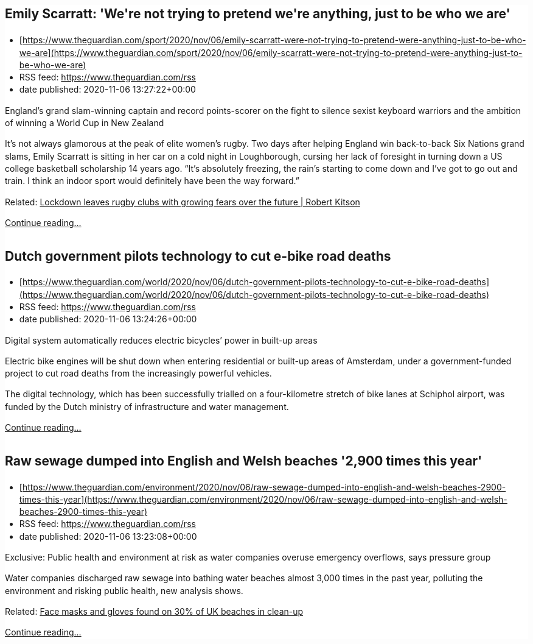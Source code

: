 ## Emily Scarratt: 'We're not trying to pretend we're anything, just to be who we are'
 - [https://www.theguardian.com/sport/2020/nov/06/emily-scarratt-were-not-trying-to-pretend-were-anything-just-to-be-who-we-are](https://www.theguardian.com/sport/2020/nov/06/emily-scarratt-were-not-trying-to-pretend-were-anything-just-to-be-who-we-are)
 - RSS feed: https://www.theguardian.com/rss
 - date published: 2020-11-06 13:27:22+00:00

<p>England’s grand slam-winning captain and record points-scorer on the fight to silence sexist keyboard warriors and the ambition of winning a World Cup in New Zealand</p><p>It’s not always glamorous at the peak of elite women’s rugby. Two days after helping England win back-to-back Six Nations grand slams, Emily Scarratt is sitting in her car on a cold night in Loughborough, cursing her lack of foresight in turning down a US college basketball scholarship 14 years ago. “It’s absolutely freezing, the rain’s starting to come down and I’ve got to go out and train. I think an indoor sport would definitely have been the way forward.”</p><p> <span>Related: </span><a href="https://www.theguardian.com/sport/blog/2020/nov/03/lockdown-leaves-rugby-clubs-with-growing-fears-over-the-future">Lockdown leaves rugby clubs with growing fears over the future | Robert Kitson</a> </p> <a href="https://www.theguardian.com/sport/2020/nov/06/emily-scarratt-were-not-trying-to-pretend-were-anything-just-to-be-who-we-are">Continue reading...</a>

## Dutch government pilots technology to cut e-bike road deaths
 - [https://www.theguardian.com/world/2020/nov/06/dutch-government-pilots-technology-to-cut-e-bike-road-deaths](https://www.theguardian.com/world/2020/nov/06/dutch-government-pilots-technology-to-cut-e-bike-road-deaths)
 - RSS feed: https://www.theguardian.com/rss
 - date published: 2020-11-06 13:24:26+00:00

<p>Digital system automatically reduces electric bicycles’ power in built-up areas</p><p>Electric bike engines will be shut down when entering residential or built-up areas of Amsterdam, under a government-funded project to cut road deaths from the increasingly powerful vehicles.</p><p>The digital technology, which has been successfully trialled on a four-kilometre stretch of bike lanes at Schiphol airport, was funded by the Dutch ministry of infrastructure and water management.</p> <a href="https://www.theguardian.com/world/2020/nov/06/dutch-government-pilots-technology-to-cut-e-bike-road-deaths">Continue reading...</a>

## Raw sewage dumped into English and Welsh beaches '2,900 times this year'
 - [https://www.theguardian.com/environment/2020/nov/06/raw-sewage-dumped-into-english-and-welsh-beaches-2900-times-this-year](https://www.theguardian.com/environment/2020/nov/06/raw-sewage-dumped-into-english-and-welsh-beaches-2900-times-this-year)
 - RSS feed: https://www.theguardian.com/rss
 - date published: 2020-11-06 13:23:08+00:00

<p>Exclusive: Public health and environment at risk as water companies overuse emergency overflows, says pressure group</p><p>Water companies discharged raw sewage into bathing water beaches almost 3,000 times in the past year, polluting the environment and risking public health, new analysis shows.</p><p> <span>Related: </span><a href="https://www.theguardian.com/environment/2020/nov/06/face-masks-and-gloves-found-on-30-of-uk-beaches-in-clean-up">Face masks and gloves found on 30% of UK beaches in clean-up</a> </p> <a href="https://www.theguardian.com/environment/2020/nov/06/raw-sewage-dumped-into-english-and-welsh-beaches-2900-times-this-year">Continue reading...</a>
